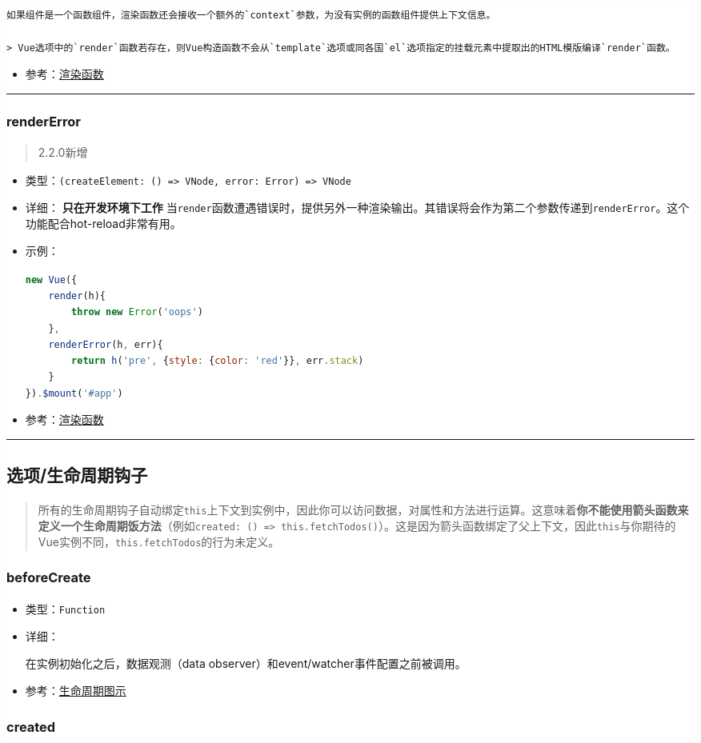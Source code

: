     如果组件是一个函数组件，渲染函数还会接收一个额外的`context`参数，为没有实例的函数组件提供上下文信息。

    > Vue选项中的`render`函数若存在，则Vue构造函数不会从`template`选项或同各国`el`选项指定的挂载元素中提取出的HTML模版编译`render`函数。

- 参考：[渲染函数](https://cn.vuejs.org/v2/guide/render-function.html)

---
### renderError

> 2.2.0新增
- 类型：`(createElement: () => VNode, error: Error) => VNode`

- 详细：
    **只在开发环境下工作**
    当`render`函数遭遇错误时，提供另外一种渲染输出。其错误将会作为第二个参数传递到`renderError`。这个功能配合hot-reload非常有用。

- 示例：
    ```javascript
    new Vue({
        render(h){
            throw new Error('oops')
        },
        renderError(h, err){
            return h('pre', {style: {color: 'red'}}, err.stack)
        }
    }).$mount('#app')
    ```

- 参考：[渲染函数](https://cn.vuejs.org/v2/guide/render-function.html)




---



## 选项/生命周期钩子



> 所有的生命周期钩子自动绑定`this`上下文到实例中，因此你可以访问数据，对属性和方法进行运算。这意味着**你不能使用箭头函数来定义一个生命周期饭方法**（例如`created: () => this.fetchTodos()`）。这是因为箭头函数绑定了父上下文，因此`this`与你期待的Vue实例不同，`this.fetchTodos`的行为未定义。



### beforeCreate

- 类型：`Function`

- 详细：

  在实例初始化之后，数据观测（data observer）和event/watcher事件配置之前被调用。

- 参考：[生命周期图示](https://cn.vuejs.org/v2/guide/instance.html#生命周期图示)



### created
